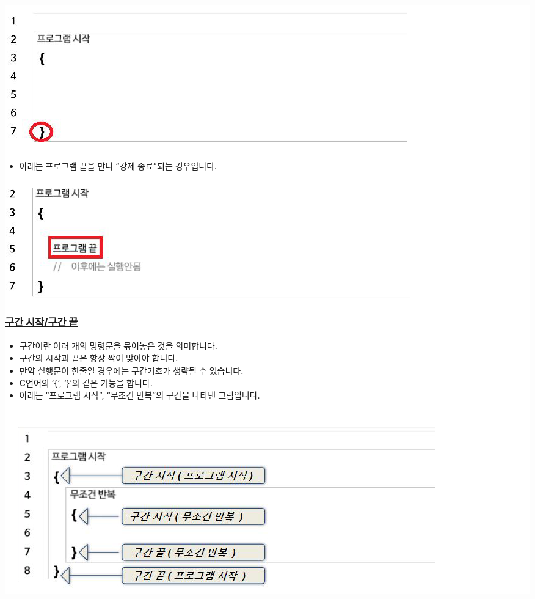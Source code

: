 ![](/assets/images/sw/rplus_task3/task3_028.png)

- 아래는 프로그램 끝을 만나 “강제 종료”되는 경우입니다.

![](/assets/images/sw/rplus_task3/task3_029.png)

### [구간 시작/구간 끝](#구간-시작구간-끝)

- 구간이란 여러 개의 명령문을 묶어놓은 것을 의미합니다.
- 구간의 시작과 끝은 항상 짝이 맞아야 합니다.
- 만약 실행문이 한줄일 경우에는 구간기호가 생략될 수 있습니다.
- C언어의 ‘{‘, ‘}’와 같은 기능을 합니다.
- 아래는 “프로그램 시작”, “무조건 반복”의 구간을 나타낸 그림입니다.

![](/assets/images/sw/rplus_task3/task3_030.png)
